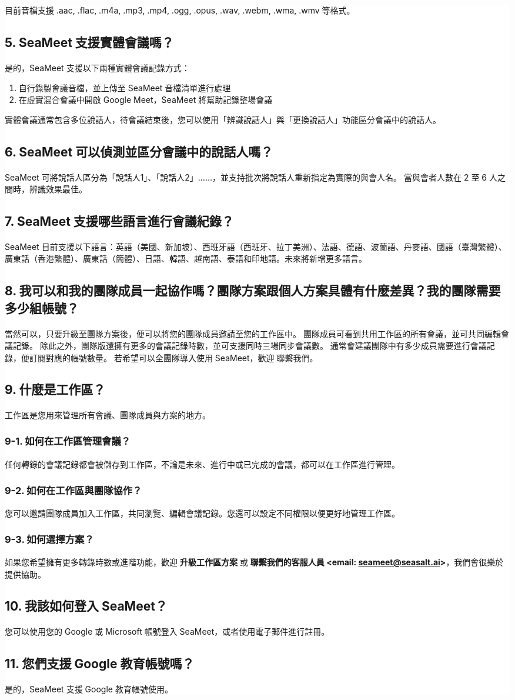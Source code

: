 目前音檔支援 .aac, .flac, .m4a, .mp3, .mp4, .ogg, .opus, .wav, .webm, .wma, .wmv 等格式。

## 5. **SeaMeet 支援實體會議嗎？**

是的，SeaMeet 支援以下兩種實體會議記錄方式：
1. 自行錄製會議音檔，並上傳至 SeaMeet 音檔清單進行處理
2. 在虛實混合會議中開啟 Google Meet，SeaMeet 將幫助記錄整場會議 

實體會議通常包含多位說話人，待會議結束後，您可以使用「辨識說話人」與「更換說話人」功能區分會議中的說話人。

## 6. **SeaMeet 可以偵測並區分會議中的說話人嗎？**

SeaMeet 可將說話人區分為「說話人1」、「說話人2」……，並支持批次將說話人重新指定為實際的與會人名。
當與會者人數在 2 至 6 人之間時，辨識效果最佳。

## 7. **SeaMeet 支援哪些語言進行會議紀錄？**

SeaMeet 目前支援以下語言：英語（美國、新加坡）、西班牙語（西班牙、拉丁美洲）、法語、德語、波蘭語、丹麥語、國語（臺灣繁體）、廣東話（香港繁體）、廣東話（簡體）、日語、韓語、越南語、泰語和印地語。未來將新增更多語言。

## 8. **我可以和我的團隊成員一起協作嗎？團隊方案跟個人方案具體有什麼差異？我的團隊需要多少組帳號？**

當然可以，只要升級至團隊方案後，便可以將您的團隊成員邀請至您的工作區中。
團隊成員可看到共用工作區的所有會議，並可共同編輯會議記錄。
除此之外，團隊版還擁有更多的會議記錄時數，並可支援同時三場同步會議數。
通常會建議團隊中有多少成員需要進行會議記錄，便訂閱對應的帳號數量。
若希望可以全團隊導入使用 SeaMeet，歡迎 聯繫我們。

## 9. **什麼是工作區？**

工作區是您用來管理所有會議、團隊成員與方案的地方。

### **9-1. 如何在工作區管理會議？**

任何轉錄的會議記錄都會被儲存到工作區，不論是未來、進行中或已完成的會議，都可以在工作區進行管理。

### **9-2. 如何在工作區與團隊協作？**

您可以邀請團隊成員加入工作區，共同瀏覽、編輯會議記錄。您還可以設定不同權限以便更好地管理工作區。

### **9-3. 如何選擇方案？**

如果您希望擁有更多轉錄時數或進階功能，歡迎 **升級工作區方案** 或 **聯繫我們的客服人員 <email: seameet@seasalt.ai>**，我們會很樂於提供協助。

## 10. **我該如何登入 SeaMeet？**

您可以使用您的 Google 或 Microsoft 帳號登入 SeaMeet，或者使用電子郵件進行註冊。

## 11. **您們支援 Google 教育帳號嗎？**

是的，SeaMeet 支援 Google 教育帳號使用。
